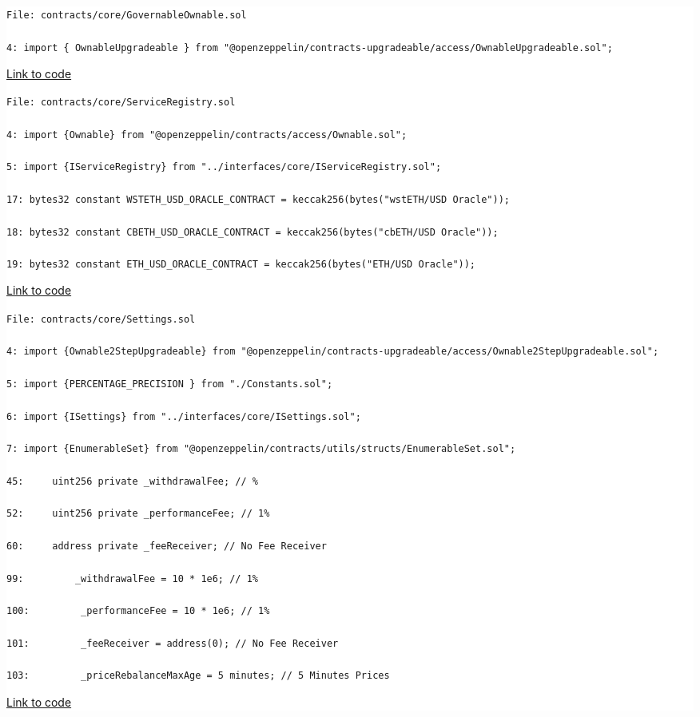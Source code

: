 ```solidity
File: contracts/core/GovernableOwnable.sol

4: import { OwnableUpgradeable } from "@openzeppelin/contracts-upgradeable/access/OwnableUpgradeable.sol";

```
[Link to code](https://github.com/code-423n4/2024-05-bakerfi/blob/main/contracts/core/GovernableOwnable.sol)

```solidity
File: contracts/core/ServiceRegistry.sol

4: import {Ownable} from "@openzeppelin/contracts/access/Ownable.sol";

5: import {IServiceRegistry} from "../interfaces/core/IServiceRegistry.sol";

17: bytes32 constant WSTETH_USD_ORACLE_CONTRACT = keccak256(bytes("wstETH/USD Oracle"));

18: bytes32 constant CBETH_USD_ORACLE_CONTRACT = keccak256(bytes("cbETH/USD Oracle"));

19: bytes32 constant ETH_USD_ORACLE_CONTRACT = keccak256(bytes("ETH/USD Oracle"));

```
[Link to code](https://github.com/code-423n4/2024-05-bakerfi/blob/main/contracts/core/ServiceRegistry.sol)

```solidity
File: contracts/core/Settings.sol

4: import {Ownable2StepUpgradeable} from "@openzeppelin/contracts-upgradeable/access/Ownable2StepUpgradeable.sol";

5: import {PERCENTAGE_PRECISION } from "./Constants.sol";

6: import {ISettings} from "../interfaces/core/ISettings.sol";

7: import {EnumerableSet} from "@openzeppelin/contracts/utils/structs/EnumerableSet.sol";

45:     uint256 private _withdrawalFee; // %

52:     uint256 private _performanceFee; // 1%

60:     address private _feeReceiver; // No Fee Receiver

99:         _withdrawalFee = 10 * 1e6; // 1%

100:         _performanceFee = 10 * 1e6; // 1%

101:         _feeReceiver = address(0); // No Fee Receiver

103:         _priceRebalanceMaxAge = 5 minutes; // 5 Minutes Prices

```
[Link to code](https://github.com/code-423n4/2024-05-bakerfi/blob/main/contracts/core/Settings.sol)
